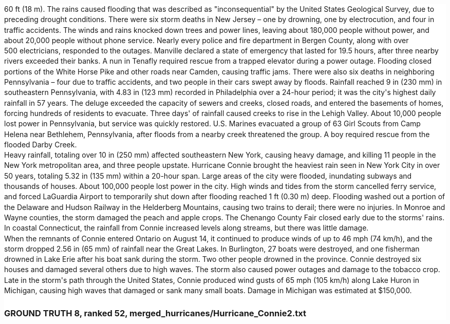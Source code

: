 60 ft (18 m). The rains caused flooding that was described as "inconsequential" by the United States Geological Survey, due to preceding drought conditions. There were six storm deaths in New Jersey – one by drowning, one by electrocution, and four in traffic accidents. The winds and rains knocked down trees and power lines, leaving about 180,000 people without power, and about 20,000 people without phone service. Nearly every police and fire department in Bergen County, along with over 500 electricians, responded to the outages. Manville declared a state of emergency that lasted for 19.5 hours, after three nearby rivers exceeded their banks. A nun in Tenafly required rescue from a trapped elevator during a power outage. Flooding closed portions of the White Horse Pike and other roads near Camden, causing traffic jams. There were also six deaths in neighboring Pennsylvania – four due to traffic accidents, and two people in their cars swept away by floods. Rainfall reached 9 in (230 mm) in southeastern Pennsylvania, with 4.83 in (123 mm) recorded in Philadelphia over a 24-hour period; it was the city's highest daily rainfall in 57 years. The deluge exceeded the capacity of sewers and creeks, closed roads, and entered the basements of homes, forcing hundreds of residents to evacuate. Three days' of rainfall caused creeks to rise in the Lehigh Valley. About 10,000 people lost power in Pennsylvania, but service was quickly restored. U.S. Marines evacuated a group of 63 Girl Scouts from Camp Helena near Bethlehem, Pennsylvania, after floods from a nearby creek threatened the group. A boy required rescue from the flooded Darby Creek.<br>Heavy rainfall, totaling over 10 in (250 mm) affected southeastern New York, causing heavy damage, and killing 11 people in the New York metropolitan area, and three people upstate. Hurricane Connie brought the heaviest rain seen in New York City in over 50 years, totaling 5.32 in (135 mm) within a 20-hour span. Large areas of the city were flooded, inundating subways and thousands of houses. About 100,000 people lost power in the city. High winds and tides from the storm cancelled ferry service, and forced LaGuardia Airport to temporarily shut down after flooding reached 1 ft (0.30 m) deep. Flooding washed out a portion of the Delaware and Hudson Railway in the Helderberg Mountains, causing two trains to derail; there were no injuries. In Monroe and Wayne counties, the storm damaged the peach and apple crops. The Chenango County Fair closed early due to the storms' rains. In coastal Connecticut, the rainfall from Connie increased levels along streams, but there was little damage.<br>When the remnants of Connie entered Ontario on August 14, it continued to produce winds of up to 46 mph (74 km/h), and the storm dropped 2.56 in (65 mm) of rainfall near the Great Lakes. In Burlington, 27 boats were destroyed, and one fisherman drowned in Lake Erie after his boat sank during the storm. Two other people drowned in the province. Connie destroyed six houses and damaged several others due to high waves. The storm also caused power outages and damage to the tobacco crop. Late in the storm's path through the United States, Connie produced wind gusts of 65 mph (105 km/h) along Lake Huron in Michigan, causing high waves that damaged or sank many small boats. Damage in Michigan was estimated at $150,000.

### GROUND TRUTH 8, ranked 52, merged_hurricanes/Hurricane_Connie2.txt